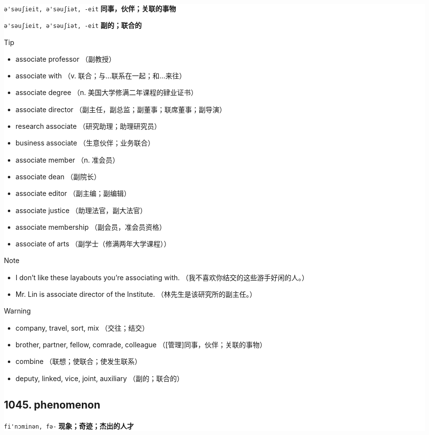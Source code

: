 `ə'səuʃieit, ə'səuʃiət, -eit`  **同事，伙伴；关联的事物**

`ə'səuʃieit, ə'səuʃiət, -eit`  **副的；联合的**

> [!TIP]
>
> - associate professor （副教授）
>
> - associate with （v. 联合；与…联系在一起；和…来往）
>
> - associate degree （n. 美国大学修满二年课程的肄业证书）
>
> - associate director （副主任，副总监；副董事；联席董事；副导演）
>
> - research associate （研究助理；助理研究员）
>
> - business associate （生意伙伴；业务联合）
>
> - associate member （n. 准会员）
>
> - associate dean （副院长）
>
> - associate editor （副主编；副编辑）
>
> - associate justice （助理法官，副大法官）
>
> - associate membership （副会员，准会员资格）
>
> - associate of arts （副学士（修满两年大学课程））
>

> [!NOTE]
>
> - I don’t like these layabouts you’re associating with. （我不喜欢你结交的这些游手好闲的人。）
>
> - Mr. Lin is associate director of the Institute. （林先生是该研究所的副主任。）
>

> [!WARNING]
>
> - company, travel, sort, mix （交往；结交）
>
> - brother, partner, fellow, comrade, colleague （[管理]同事，伙伴；关联的事物）
>
> - combine （联想；使联合；使发生联系）
>
> - deputy, linked, vice, joint, auxiliary （副的；联合的）
>

## 1045. phenomenon

`fi'nɔminən, fə-`  **现象；奇迹；杰出的人才**
